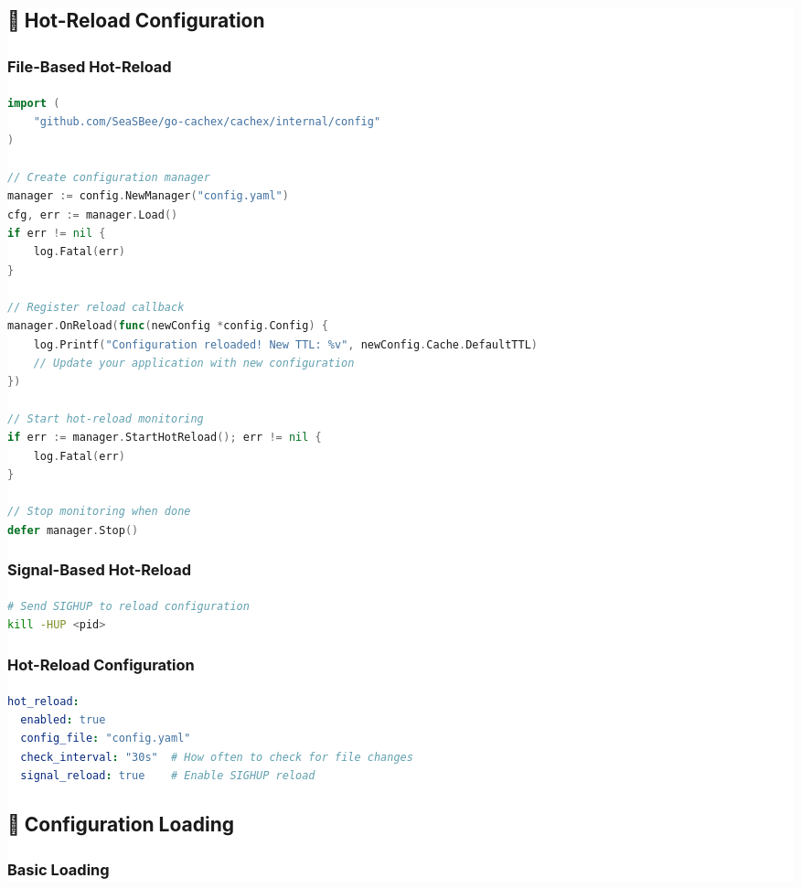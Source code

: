 ## 🔄 Hot-Reload Configuration

### File-Based Hot-Reload

```go
import (
    "github.com/SeaSBee/go-cachex/cachex/internal/config"
)

// Create configuration manager
manager := config.NewManager("config.yaml")
cfg, err := manager.Load()
if err != nil {
    log.Fatal(err)
}

// Register reload callback
manager.OnReload(func(newConfig *config.Config) {
    log.Printf("Configuration reloaded! New TTL: %v", newConfig.Cache.DefaultTTL)
    // Update your application with new configuration
})

// Start hot-reload monitoring
if err := manager.StartHotReload(); err != nil {
    log.Fatal(err)
}

// Stop monitoring when done
defer manager.Stop()
```

### Signal-Based Hot-Reload

```bash
# Send SIGHUP to reload configuration
kill -HUP <pid>
```

### Hot-Reload Configuration

```yaml
hot_reload:
  enabled: true
  config_file: "config.yaml"
  check_interval: "30s"  # How often to check for file changes
  signal_reload: true    # Enable SIGHUP reload
```

## 🔧 Configuration Loading

### Basic Loading
